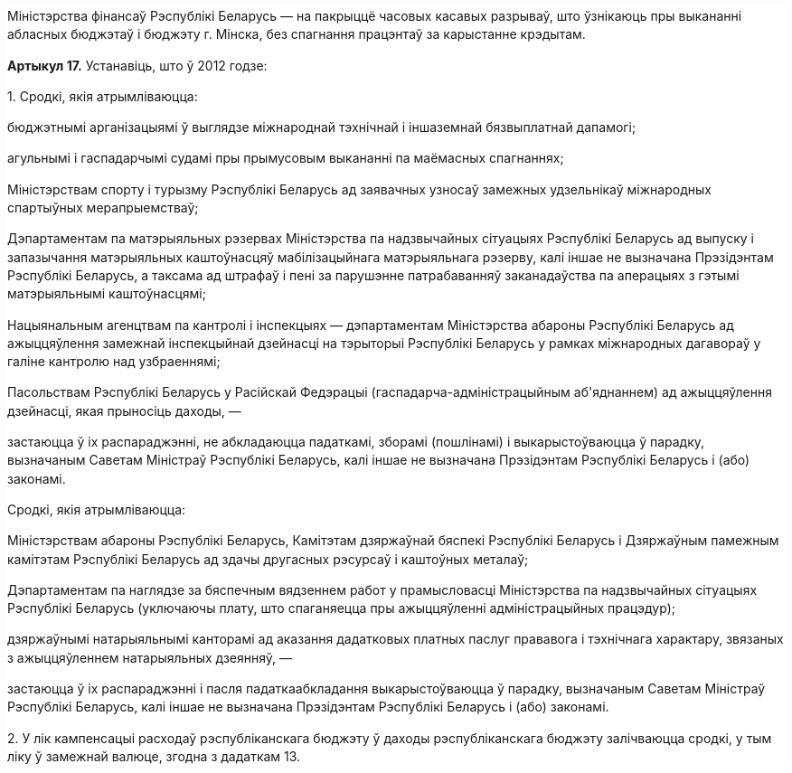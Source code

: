 Міністэрства фінансаў Рэспублікі Беларусь — на пакрыццё часовых касавых
разрываў, што ўзнікаюць пры выкананні абласных бюджэтаў і бюджэту г.
Мінска, без спагнання працэнтаў за карыстанне крэдытам.

**Артыкул 17.** Устанавіць, што ў 2012 годзе:

1\. Сродкі, якія атрымліваюцца:

бюджэтнымі арганізацыямі ў выглядзе міжнароднай тэхнічнай і іншаземнай
бязвыплатнай дапамогі;

агульнымі і гаспадарчымі судамі пры прымусовым выкананні па маёмасных
спагнаннях;

Міністэрствам спорту і турызму Рэспублікі Беларусь ад заявачных узносаў
замежных удзельнікаў міжнародных спартыўных мерапрыемстваў;

Дэпартаментам па матэрыяльных рэзервах Міністэрства па надзвычайных
сітуацыях Рэспублікі Беларусь ад выпуску і запазычання матэрыяльных
каштоўнасцяў мабілізацыйнага матэрыяльнага рэзерву, калі іншае не
вызначана Прэзідэнтам Рэспублікі Беларусь, а таксама ад штрафаў і
пені за парушэнне патрабаванняў заканадаўства па аперацыях з гэтымі
матэрыяльнымі каштоўнасцямі;

Нацыянальным агенцтвам па кантролі і інспекцыях — дэпартаментам
Міністэрства абароны Рэспублікі Беларусь ад ажыццяўлення
замежнай інспекцыйнай дзейнасці на тэрыторыі Рэспублікі Беларусь
у рамках міжнародных дагавораў у галіне кантролю над узбраеннямі;

Пасольствам Рэспублікі Беларусь у Расійскай Федэрацыі
(гаспадарча-адміністрацыйным аб'яднаннем) ад
ажыццяўлення дзейнасці, якая прыносіць даходы, —

застаюцца ў іх распараджэнні, не абкладаюцца падаткамі, зборамі
(пошлінамі) і выкарыстоўваюцца ў парадку, вызначаным Саветам
Міністраў Рэспублікі Беларусь, калі іншае не вызначана Прэзідэнтам
Рэспублікі Беларусь і (або) законамі.

Сродкі, якія атрымліваюцца:

Міністэрствам абароны Рэспублікі Беларусь, Камітэтам дзяржаўнай бяспекі
Рэспублікі Беларусь і Дзяржаўным памежным камітэтам Рэспублікі Беларусь
ад здачы другасных рэсурсаў і каштоўных металаў;

Дэпартаментам па наглядзе за бяспечным вядзеннем работ у прамысловасці
Міністэрства па надзвычайных сітуацыях Рэспублікі Беларусь (уключаючы
плату, што спаганяецца пры ажыццяўленні адміністрацыйных працэдур);

дзяржаўнымі натарыяльнымі канторамі ад аказання дадатковых платных
паслуг прававога і тэхнічнага характару, звязаных з ажыццяўленнем
натарыяльных дзеянняў, —

застаюцца ў іх распараджэнні і пасля падаткаабкладання выкарыстоўваюцца
ў парадку, вызначаным Саветам Міністраў Рэспублікі Беларусь, калі іншае
не вызначана Прэзідэнтам Рэспублікі Беларусь і (або) законамі.

2\. У лік кампенсацыі расходаў рэспубліканскага бюджэту ў даходы
рэспубліканскага бюджэту залічваюцца сродкі, у тым ліку ў
замежнай валюце, згодна з дадаткам 13.

